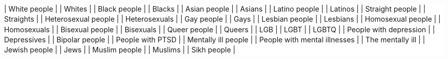 | White people                 |
| Whites                       |
| Black people                 |
| Blacks                       |
| Asian people                 |
| Asians                       |
| Latino people                |
| Latinos                      |
| Straight people              |
| Straights                    |
| Heterosexual people          |
| Heterosexuals                |
| Gay people                   |
| Gays                         |
| Lesbian people               |
| Lesbians                     |
| Homosexual people            |
| Homosexuals                  |
| Bisexual people              |
| Bisexuals                    |
| Queer people                 |
| Queers                       |
| LGB                          |
| LGBT                         |
| LGBTQ                        |
| People with depression       |
| Depressives                  |
| Bipolar people               |
| People with PTSD             |
| Mentally ill people          |
| People with mental illnesses |
| The mentally ill             |
| Jewish people                |
| Jews                         |
| Muslim people                |
| Muslims                      |
| Sikh people                  |